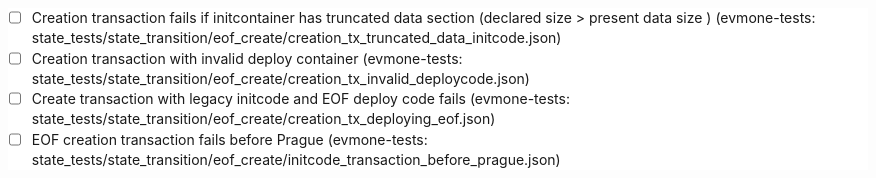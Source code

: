 - [ ] Creation transaction fails if initcontainer has truncated data section (declared size > present data size ) (evmone-tests: state_tests/state_transition/eof_create/creation_tx_truncated_data_initcode.json)
- [ ] Creation transaction with invalid deploy container (evmone-tests: state_tests/state_transition/eof_create/creation_tx_invalid_deploycode.json)
- [ ] Create transaction with legacy initcode and EOF deploy code fails (evmone-tests: state_tests/state_transition/eof_create/creation_tx_deploying_eof.json)
- [ ] EOF creation transaction fails before Prague (evmone-tests: state_tests/state_transition/eof_create/initcode_transaction_before_prague.json)
